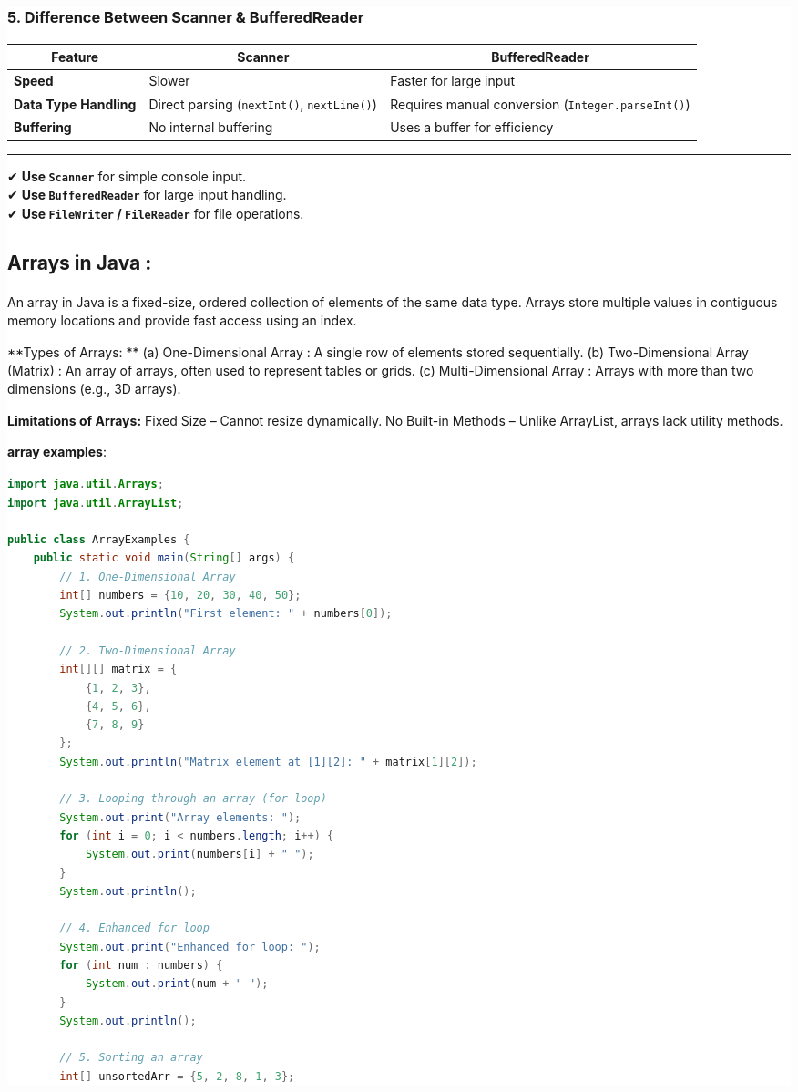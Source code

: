 
### **5. Difference Between Scanner & BufferedReader**
| Feature         | Scanner | BufferedReader |
|---------------|----------|----------------|
| **Speed**      | Slower | Faster for large input |
| **Data Type Handling** | Direct parsing (`nextInt()`, `nextLine()`) | Requires manual conversion (`Integer.parseInt()`) |
| **Buffering**  | No internal buffering | Uses a buffer for efficiency |

---

✔ **Use `Scanner`** for simple console input.  
✔ **Use `BufferedReader`** for large input handling.  
✔ **Use `FileWriter` / `FileReader`** for file operations. 


Arrays in Java :
-----------------
An array in Java is a fixed-size, ordered collection of elements of the same data type. Arrays store multiple values in contiguous memory locations and provide fast access using an index.

**Types of Arrays: **
(a) One-Dimensional Array : A single row of elements stored sequentially.
(b) Two-Dimensional Array (Matrix) : An array of arrays, often used to represent tables or grids.
(c) Multi-Dimensional Array : Arrays with more than two dimensions (e.g., 3D arrays).

**Limitations of Arrays:**
	Fixed Size – Cannot resize dynamically.
	No Built-in Methods – Unlike ArrayList, arrays lack utility methods.
	
**array examples**:  

```java
import java.util.Arrays;
import java.util.ArrayList;

public class ArrayExamples {
    public static void main(String[] args) {
        // 1. One-Dimensional Array
        int[] numbers = {10, 20, 30, 40, 50};
        System.out.println("First element: " + numbers[0]);

        // 2. Two-Dimensional Array
        int[][] matrix = {
            {1, 2, 3},
            {4, 5, 6},
            {7, 8, 9}
        };
        System.out.println("Matrix element at [1][2]: " + matrix[1][2]);

        // 3. Looping through an array (for loop)
        System.out.print("Array elements: ");
        for (int i = 0; i < numbers.length; i++) {
            System.out.print(numbers[i] + " ");
        }
        System.out.println();

        // 4. Enhanced for loop
        System.out.print("Enhanced for loop: ");
        for (int num : numbers) {
            System.out.print(num + " ");
        }
        System.out.println();

        // 5. Sorting an array
        int[] unsortedArr = {5, 2, 8, 1, 3};
```
